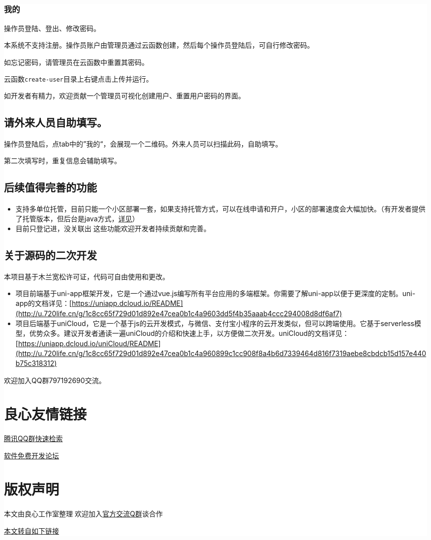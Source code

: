 ### 我的
操作员登陆、登出、修改密码。

本系统不支持注册。操作员账户由管理员通过云函数创建，然后每个操作员登陆后，可自行修改密码。

如忘记密码，请管理员在云函数中重置其密码。

云函数`create-user`目录上右键点击上传并运行。

如开发者有精力，欢迎贡献一个管理员可视化创建用户、重置用户密码的界面。


## 请外来人员自助填写。
操作员登陆后，点tab中的”我的“，会展现一个二维码。外来人员可以扫描此码，自助填写。

第二次填写时，重复信息会辅助填写。

## 后续值得完善的功能
- 支持多单位托管，目前只能一个小区部署一套，如果支持托管方式，可以在线申请和开户，小区的部署速度会大幅加快。（有开发者提供了托管版本，但后台是java方式，[详见](http://u.720life.cn/g/2e71d0f0a5c601172267ba20d3a43c6e13d07920d8c3dc4aaa70fb114092f810ab0fbfae874121f8df52c6068e59ed4d)）
- 目前只登记进，没关联出
这些功能欢迎开发者持续贡献和完善。

## 关于源码的二次开发

本项目基于木兰宽松许可证，代码可自由使用和更改。

- 项目前端基于uni-app框架开发，它是一个通过vue.js编写所有平台应用的多端框架。你需要了解uni-app以便于更深度的定制。uni-app的文档详见：[https://uniapp.dcloud.io/README](http://u.720life.cn/g/1c8cc65f729d01d892e47cea0b1c4a9603dd5f4b35aaab4ccc294008d8df6af7)
- 项目后端基于uniCloud，它是一个基于js的云开发模式，与微信、支付宝小程序的云开发类似，但可以跨端使用。它基于serverless模型，优势众多。建议开发者通读一遍uniCloud的介绍和快速上手，以方便做二次开发。uniCloud的文档详见：[https://uniapp.dcloud.io/uniCloud/README](http://u.720life.cn/g/1c8cc65f729d01d892e47cea0b1c4a960899c1cc908f8a4b6d7339464d816f7319aebe8cbdcb15d157e440b75c318312)

欢迎加入QQ群797192690交流。


 # 良心友情链接

[腾讯QQ群快速检索](http://u.720life.cn/s/8cf73f7c)

[软件免费开发论坛](http://u.720life.cn/s/bbb01dc0)

# 版权声明 

本文由良心工作室整理 欢迎加入[官方交流Q群](https://u.720life.cn/s/f2316816)谈合作

[本文转自如下链接](http://u.720life.cn/g/2e71d0f0a5c601172267ba20d3a43c6e680ad5abd4e5900682e7568cd044f3f8f3a63d97371509caf221ce3113b916ff593732f53796ee9a865a5e5c5ca778d0eb17e81792a23f9a4557ceecff63a065fb4a254eb260b3355c5b3a6045d8ffb6)